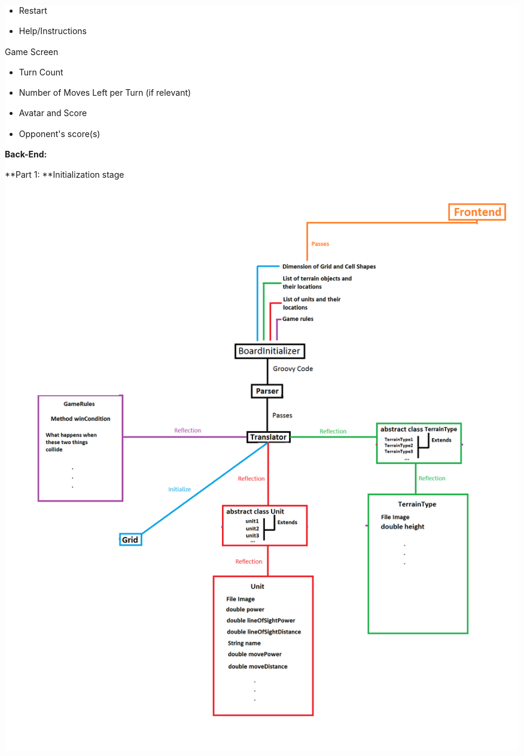 * Restart

* Help/Instructions

Game Screen

* Turn Count

* Number of Moves Left per Turn (if relevant)

* Avatar and Score

* Opponent's score(s)

**Back-End:**

**Part 1: **Initialization stage

![image alt text](image_0.png)
